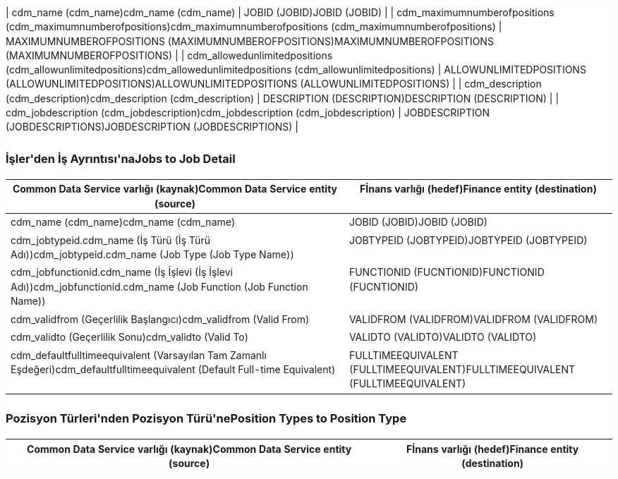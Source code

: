 | <span data-ttu-id="b4c0d-171">cdm_name (cdm_name)</span><span class="sxs-lookup"><span data-stu-id="b4c0d-171">cdm_name (cdm_name)</span></span>                                           | <span data-ttu-id="b4c0d-172">JOBID (JOBID)</span><span class="sxs-lookup"><span data-stu-id="b4c0d-172">JOBID (JOBID)</span></span>                                         |
| <span data-ttu-id="b4c0d-173">cdm_maximumnumberofpositions   (cdm_maximumnumberofpositions)</span><span class="sxs-lookup"><span data-stu-id="b4c0d-173">cdm_maximumnumberofpositions   (cdm_maximumnumberofpositions)</span></span> | <span data-ttu-id="b4c0d-174">MAXIMUMNUMBEROFPOSITIONS   (MAXIMUMNUMBEROFPOSITIONS)</span><span class="sxs-lookup"><span data-stu-id="b4c0d-174">MAXIMUMNUMBEROFPOSITIONS   (MAXIMUMNUMBEROFPOSITIONS)</span></span> |
| <span data-ttu-id="b4c0d-175">cdm_allowedunlimitedpositions   (cdm_allowunlimitedpositions)</span><span class="sxs-lookup"><span data-stu-id="b4c0d-175">cdm_allowedunlimitedpositions   (cdm_allowunlimitedpositions)</span></span> | <span data-ttu-id="b4c0d-176">ALLOWUNLIMITEDPOSITIONS   (ALLOWUNLIMITEDPOSITIONS)</span><span class="sxs-lookup"><span data-stu-id="b4c0d-176">ALLOWUNLIMITEDPOSITIONS   (ALLOWUNLIMITEDPOSITIONS)</span></span>   |
| <span data-ttu-id="b4c0d-177">cdm_description   (cdm_description)</span><span class="sxs-lookup"><span data-stu-id="b4c0d-177">cdm_description   (cdm_description)</span></span>                           | <span data-ttu-id="b4c0d-178">DESCRIPTION   (DESCRIPTION)</span><span class="sxs-lookup"><span data-stu-id="b4c0d-178">DESCRIPTION   (DESCRIPTION)</span></span>                           |
| <span data-ttu-id="b4c0d-179">cdm_jobdescription   (cdm_jobdescription)</span><span class="sxs-lookup"><span data-stu-id="b4c0d-179">cdm_jobdescription   (cdm_jobdescription)</span></span>                     | <span data-ttu-id="b4c0d-180">JOBDESCRIPTION   (JOBDESCRIPTIONS)</span><span class="sxs-lookup"><span data-stu-id="b4c0d-180">JOBDESCRIPTION   (JOBDESCRIPTIONS)</span></span>                    |

### <a name="jobs-to-job-detail"></a><span data-ttu-id="b4c0d-181">İşler'den İş Ayrıntısı'na</span><span class="sxs-lookup"><span data-stu-id="b4c0d-181">Jobs to Job Detail</span></span>

| <span data-ttu-id="b4c0d-182">Common Data Service varlığı (kaynak)</span><span class="sxs-lookup"><span data-stu-id="b4c0d-182">Common Data Service entity (source)</span></span>                             | <span data-ttu-id="b4c0d-183">Fİnans varlığı (hedef)</span><span class="sxs-lookup"><span data-stu-id="b4c0d-183">Finance entity (destination)</span></span> |
|-----------------------------------------------------------------|---------------------------------------------|
| <span data-ttu-id="b4c0d-184">cdm_name (cdm_name)</span><span class="sxs-lookup"><span data-stu-id="b4c0d-184">cdm_name (cdm_name)</span></span>                                             | <span data-ttu-id="b4c0d-185">JOBID (JOBID)</span><span class="sxs-lookup"><span data-stu-id="b4c0d-185">JOBID (JOBID)</span></span>                               |
| <span data-ttu-id="b4c0d-186">cdm_jobtypeid.cdm_name   (İş Türü (İş Türü Adı))</span><span class="sxs-lookup"><span data-stu-id="b4c0d-186">cdm_jobtypeid.cdm_name   (Job Type (Job Type Name))</span></span>             | <span data-ttu-id="b4c0d-187">JOBTYPEID   (JOBTYPEID)</span><span class="sxs-lookup"><span data-stu-id="b4c0d-187">JOBTYPEID   (JOBTYPEID)</span></span>                     |
| <span data-ttu-id="b4c0d-188">cdm_jobfunctionid.cdm_name   (İş İşlevi (İş İşlevi Adı))</span><span class="sxs-lookup"><span data-stu-id="b4c0d-188">cdm_jobfunctionid.cdm_name   (Job Function (Job Function Name))</span></span> | <span data-ttu-id="b4c0d-189">FUNCTIONID   (FUCNTIONID)</span><span class="sxs-lookup"><span data-stu-id="b4c0d-189">FUNCTIONID   (FUCNTIONID)</span></span>                   |
| <span data-ttu-id="b4c0d-190">cdm_validfrom   (Geçerlilik Başlangıcı)</span><span class="sxs-lookup"><span data-stu-id="b4c0d-190">cdm_validfrom   (Valid From)</span></span>                                    | <span data-ttu-id="b4c0d-191">VALIDFROM   (VALIDFROM)</span><span class="sxs-lookup"><span data-stu-id="b4c0d-191">VALIDFROM   (VALIDFROM)</span></span>                     |
| <span data-ttu-id="b4c0d-192">cdm_validto (Geçerlilik Sonu)</span><span class="sxs-lookup"><span data-stu-id="b4c0d-192">cdm_validto (Valid To)</span></span>                                        | <span data-ttu-id="b4c0d-193">VALIDTO (VALIDTO)</span><span class="sxs-lookup"><span data-stu-id="b4c0d-193">VALIDTO (VALIDTO)</span></span>                           |
| <span data-ttu-id="b4c0d-194">cdm_defaultfulltimeequivalent   (Varsayılan Tam Zamanlı Eşdeğeri)</span><span class="sxs-lookup"><span data-stu-id="b4c0d-194">cdm_defaultfulltimeequivalent   (Default Full-time Equivalent)</span></span>   | <span data-ttu-id="b4c0d-195">FULLTIMEEQUIVALENT   (FULLTIMEEQUIVALENT)</span><span class="sxs-lookup"><span data-stu-id="b4c0d-195">FULLTIMEEQUIVALENT   (FULLTIMEEQUIVALENT)</span></span>   |

### <a name="position-types-to-position-type"></a><span data-ttu-id="b4c0d-196">Pozisyon Türleri'nden Pozisyon Türü'ne</span><span class="sxs-lookup"><span data-stu-id="b4c0d-196">Position Types to Position Type</span></span>

| <span data-ttu-id="b4c0d-197">Common Data Service varlığı (kaynak)</span><span class="sxs-lookup"><span data-stu-id="b4c0d-197">Common Data Service entity (source)</span></span>       | <span data-ttu-id="b4c0d-198">Fİnans varlığı (hedef)</span><span class="sxs-lookup"><span data-stu-id="b4c0d-198">Finance entity (destination)</span></span> |
|-------------------------------------------|---------------------------------------------|